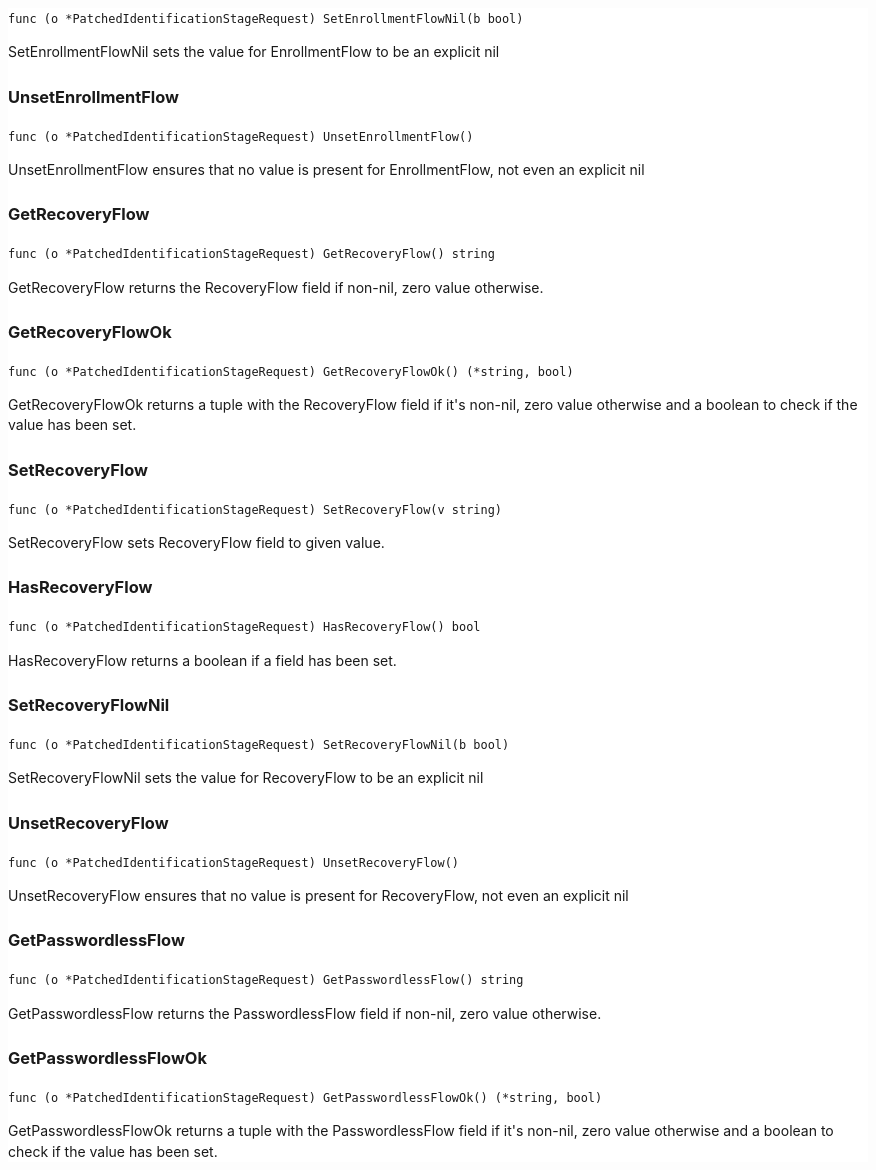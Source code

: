 `func (o *PatchedIdentificationStageRequest) SetEnrollmentFlowNil(b bool)`

 SetEnrollmentFlowNil sets the value for EnrollmentFlow to be an explicit nil

### UnsetEnrollmentFlow
`func (o *PatchedIdentificationStageRequest) UnsetEnrollmentFlow()`

UnsetEnrollmentFlow ensures that no value is present for EnrollmentFlow, not even an explicit nil
### GetRecoveryFlow

`func (o *PatchedIdentificationStageRequest) GetRecoveryFlow() string`

GetRecoveryFlow returns the RecoveryFlow field if non-nil, zero value otherwise.

### GetRecoveryFlowOk

`func (o *PatchedIdentificationStageRequest) GetRecoveryFlowOk() (*string, bool)`

GetRecoveryFlowOk returns a tuple with the RecoveryFlow field if it's non-nil, zero value otherwise
and a boolean to check if the value has been set.

### SetRecoveryFlow

`func (o *PatchedIdentificationStageRequest) SetRecoveryFlow(v string)`

SetRecoveryFlow sets RecoveryFlow field to given value.

### HasRecoveryFlow

`func (o *PatchedIdentificationStageRequest) HasRecoveryFlow() bool`

HasRecoveryFlow returns a boolean if a field has been set.

### SetRecoveryFlowNil

`func (o *PatchedIdentificationStageRequest) SetRecoveryFlowNil(b bool)`

 SetRecoveryFlowNil sets the value for RecoveryFlow to be an explicit nil

### UnsetRecoveryFlow
`func (o *PatchedIdentificationStageRequest) UnsetRecoveryFlow()`

UnsetRecoveryFlow ensures that no value is present for RecoveryFlow, not even an explicit nil
### GetPasswordlessFlow

`func (o *PatchedIdentificationStageRequest) GetPasswordlessFlow() string`

GetPasswordlessFlow returns the PasswordlessFlow field if non-nil, zero value otherwise.

### GetPasswordlessFlowOk

`func (o *PatchedIdentificationStageRequest) GetPasswordlessFlowOk() (*string, bool)`

GetPasswordlessFlowOk returns a tuple with the PasswordlessFlow field if it's non-nil, zero value otherwise
and a boolean to check if the value has been set.
